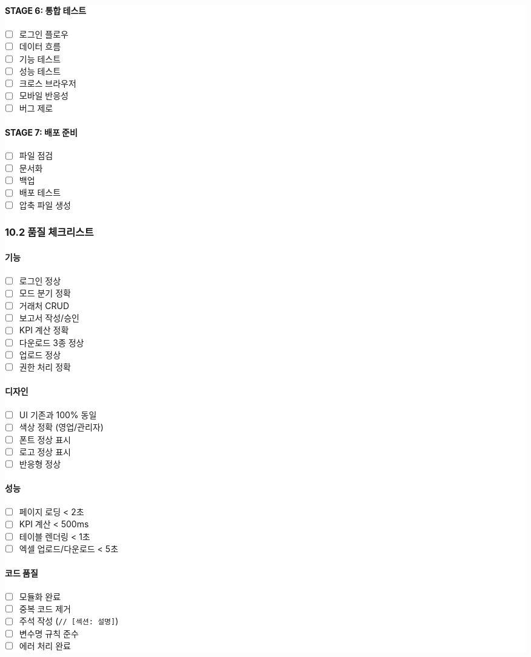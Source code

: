 #### STAGE 6: 통합 테스트

- [ ] 로그인 플로우
- [ ] 데이터 흐름
- [ ] 기능 테스트
- [ ] 성능 테스트
- [ ] 크로스 브라우저
- [ ] 모바일 반응성
- [ ] 버그 제로

#### STAGE 7: 배포 준비

- [ ] 파일 점검
- [ ] 문서화
- [ ] 백업
- [ ] 배포 테스트
- [ ] 압축 파일 생성

### 10.2 품질 체크리스트

#### 기능

- [ ] 로그인 정상
- [ ] 모드 분기 정확
- [ ] 거래처 CRUD
- [ ] 보고서 작성/승인
- [ ] KPI 계산 정확
- [ ] 다운로드 3종 정상
- [ ] 업로드 정상
- [ ] 권한 처리 정확

#### 디자인

- [ ] UI 기존과 100% 동일
- [ ] 색상 정확 (영업/관리자)
- [ ] 폰트 정상 표시
- [ ] 로고 정상 표시
- [ ] 반응형 정상

#### 성능

- [ ] 페이지 로딩 < 2초
- [ ] KPI 계산 < 500ms
- [ ] 테이블 렌더링 < 1초
- [ ] 엑셀 업로드/다운로드 < 5초

#### 코드 품질

- [ ] 모듈화 완료
- [ ] 중복 코드 제거
- [ ] 주석 작성 (`// [섹션: 설명]`)
- [ ] 변수명 규칙 준수
- [ ] 에러 처리 완료
